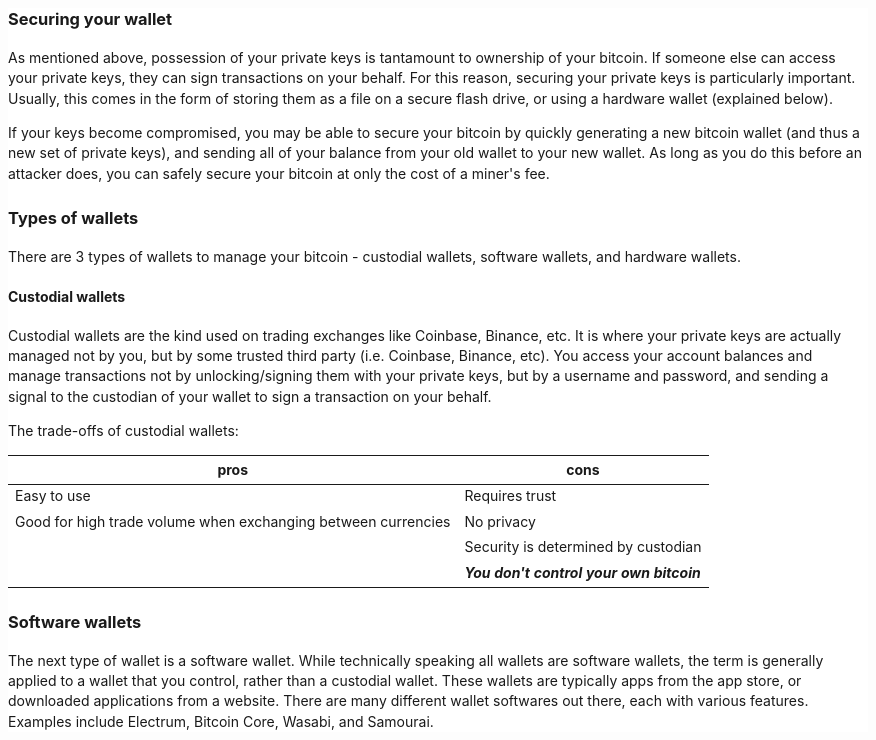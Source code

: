 ### Securing your wallet

As mentioned above, possession of your private keys is tantamount to ownership of your bitcoin. If someone else can
access your private keys, they can sign transactions on your behalf. For this reason, securing your private keys is
particularly important. Usually, this comes in the form of storing them as a file on a secure flash drive, or using a
hardware wallet (explained below).

If your keys become compromised, you may be able to secure your bitcoin by quickly generating a new bitcoin wallet
(and thus a new set of private keys), and sending all of your balance from your old wallet to your new wallet. As long
as you do this before an attacker does, you can safely secure your bitcoin at only the cost of a miner's fee.

### Types of wallets

There are 3 types of wallets to manage your bitcoin - custodial wallets, software wallets, and hardware wallets.

#### Custodial wallets

Custodial wallets are the kind used on trading exchanges like Coinbase, Binance, etc. It is where your private keys are
actually managed not by you, but by some trusted third party (i.e. Coinbase, Binance, etc). You access your account
balances and manage transactions not by unlocking/signing them with your private keys, but by a username and password,
and sending a signal to the custodian of your wallet to sign a transaction on your behalf.

The trade-offs of custodial wallets:

|pros|cons|
|---|---|
|Easy to use | Requires trust |
|Good for high trade volume when exchanging between currencies | No privacy |
| | Security is determined by custodian|
| | _**You don't control your own bitcoin**_ |

### Software wallets

The next type of wallet is a software wallet. While technically speaking all wallets are software wallets, the term is
generally applied to a wallet that you control, rather than a custodial wallet. These wallets are typically apps from
the app store, or downloaded applications from a website. There are many different wallet softwares out there, each with
various features. Examples include Electrum, Bitcoin Core, Wasabi, and Samourai.

